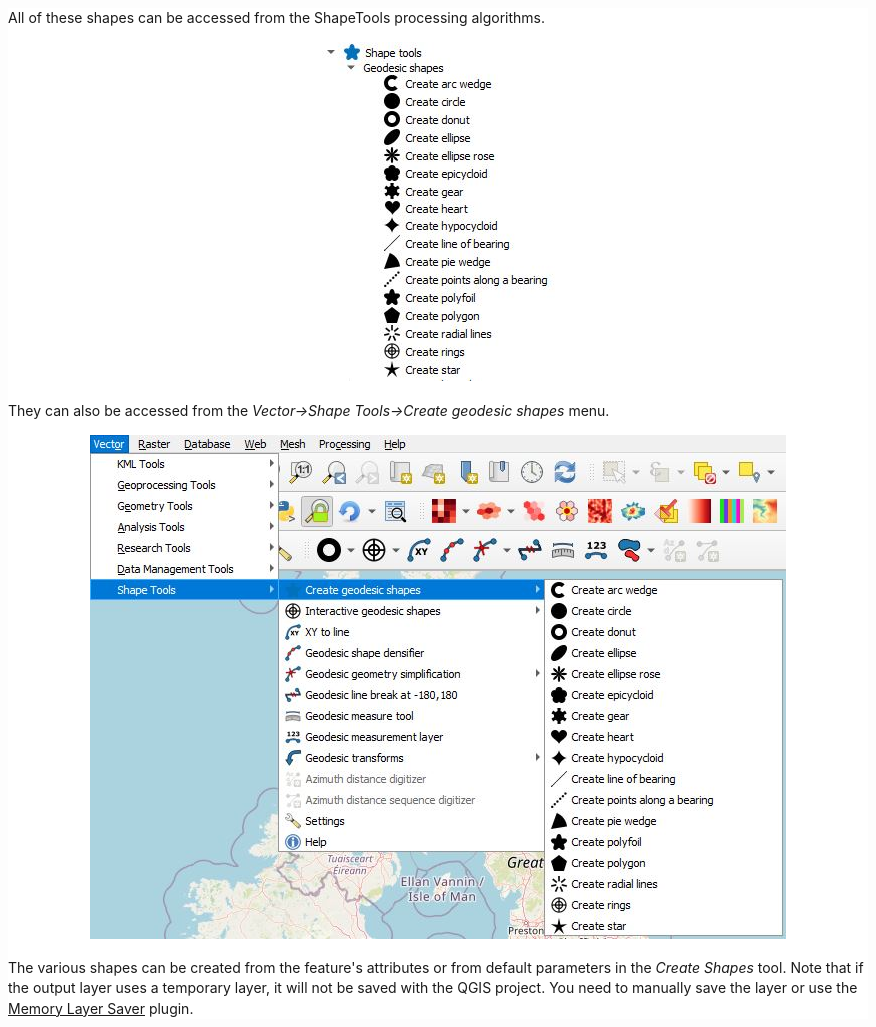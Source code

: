 All of these shapes can be accessed from the ShapeTools processing algorithms.

<div style="text-align:center"><img src="doc/processing-shapes.jpg" alt="Processing Shapes"></div>

They can also be accessed from the *Vector->Shape Tools->Create geodesic shapes* menu.

<div style="text-align:center"><img src="doc/menu-shapes.jpg" alt="Create geodesic shapes"></div>

The various shapes can be created from the feature's attributes or from default parameters in the *Create Shapes* tool. Note that if the output layer uses a temporary layer, it will not be saved with the QGIS project. You need to manually save the layer or use the [Memory Layer Saver](http://plugins.qgis.org/plugins/MemoryLayerSaver/) plugin.
